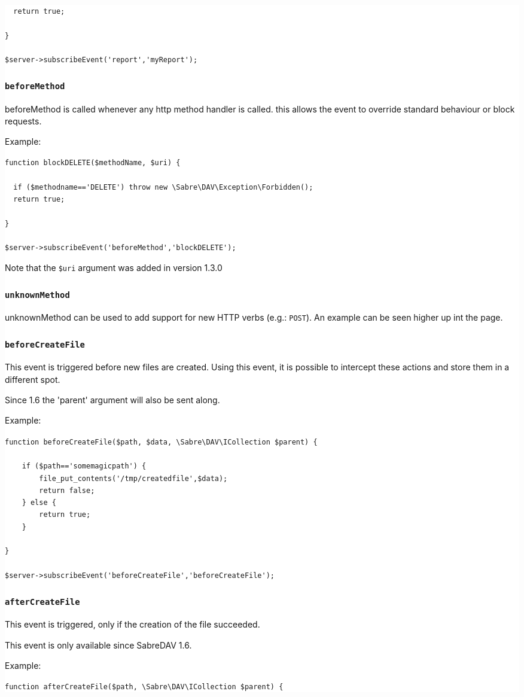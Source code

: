       return true;

    }

    $server->subscribeEvent('report','myReport');

### `beforeMethod`

beforeMethod is called whenever any http method handler is called.
this allows the event to override standard behaviour or block requests.

Example:

    function blockDELETE($methodName, $uri) {

      if ($methodname=='DELETE') throw new \Sabre\DAV\Exception\Forbidden();
      return true;

    }

    $server->subscribeEvent('beforeMethod','blockDELETE');

Note that the `$uri` argument was added in version 1.3.0

### `unknownMethod`

unknownMethod can be used to add support for new HTTP verbs (e.g.: `POST`).
An example can be seen higher up int the page.

### `beforeCreateFile`

This event is triggered before new files are created. Using this event, it is
possible to intercept these actions and store them in a different spot.

Since 1.6 the 'parent' argument will also be sent along.

Example:

    function beforeCreateFile($path, $data, \Sabre\DAV\ICollection $parent) {

        if ($path=='somemagicpath') {
            file_put_contents('/tmp/createdfile',$data);
            return false;
        } else {
            return true;
        }

    }

    $server->subscribeEvent('beforeCreateFile','beforeCreateFile');

### `afterCreateFile`

This event is triggered, only if the creation of the file succeeded.

This event is only available since SabreDAV 1.6.

Example:

    function afterCreateFile($path, \Sabre\DAV\ICollection $parent) {
